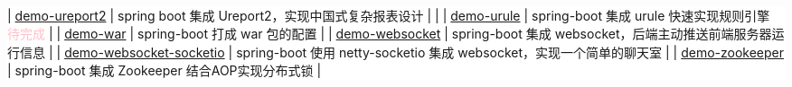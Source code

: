 | [demo-ureport2](./demo-ureport2)                                                         | spring boot 集成 Ureport2，实现中国式复杂报表设计                                                                                                                                                                                                                                                                                       |                                                                                                                                                                                                                                                                                                                   |
| [demo-urule](./demo-urule)                                                               | spring-boot 集成 urule 快速实现规则引擎<br /> <span style="color:pink;">待完成</span>                                                                                                                                                                                                                                                  |
| [demo-war](./demo-war)                                                                   | spring-boot 打成 war 包的配置                                                                                                                                                                                                                                                                                                   |
| [demo-websocket](./demo-websocket)                                                       | spring-boot 集成 websocket，后端主动推送前端服务器运行信息                                                                                                                                                                                                                                                                                  |
| [demo-websocket-socketio](./demo-websocket-socketio)                                     | spring-boot 使用 netty-socketio 集成 websocket，实现一个简单的聊天室                                                                                                                                                                                                                                                                     |
| [demo-zookeeper](./demo-zookeeper)                                                       | spring-boot 集成 Zookeeper 结合AOP实现分布式锁                                                                                                                                                                                                                                                                                      |
